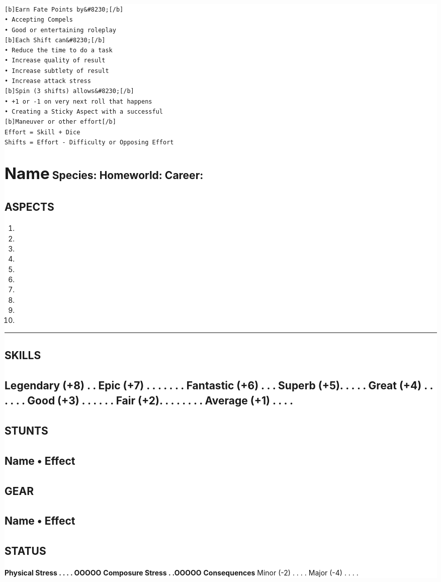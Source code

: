 ```
[b]Earn Fate Points by&#8230;[/b]
• Accepting Compels
• Good or entertaining roleplay
[b]Each Shift can&#8230;[/b]
• Reduce the time to do a task
• Increase quality of result
• Increase subtlety of result
• Increase attack stress
[b]Spin (3 shifts) allows&#8230;[/b]
• +1 or -1 on very next roll that happens
• Creating a Sticky Aspect with a successful
[b]Maneuver or other effort[/b]
Effort = Skill + Dice
Shifts = Effort - Difficulty or Opposing Effort

```

<span style="font-size: 1.50em;">**Name**</span>
**Species:**
**Homeworld:**
**Career:**
----------------------------
**ASPECTS**
----------------------------
1.
2.
3.
4.
5.
6.
7.
8.
9.
10.
----------------------------
**SKILLS**
----------------------------
Legendary (+8) . .
Epic (+7) . . . . . . .
Fantastic (+6) . . .
Superb (+5). . . . .
Great (+4) . . . . . .
Good (+3) . . . . . .
Fair (+2). . . . . . . .
Average (+1) . . . .
----------------------------
**STUNTS**
----------------------------
Name • Effect
----------------------------
**GEAR**
----------------------------
Name • Effect
----------------------------
**STATUS**
----------------------------
**Physical Stress . . . . OOOOO**
**Composure Stress . .OOOOO**
**Consequences**
Minor (-2) . . . .
Major (-4) . . . .
